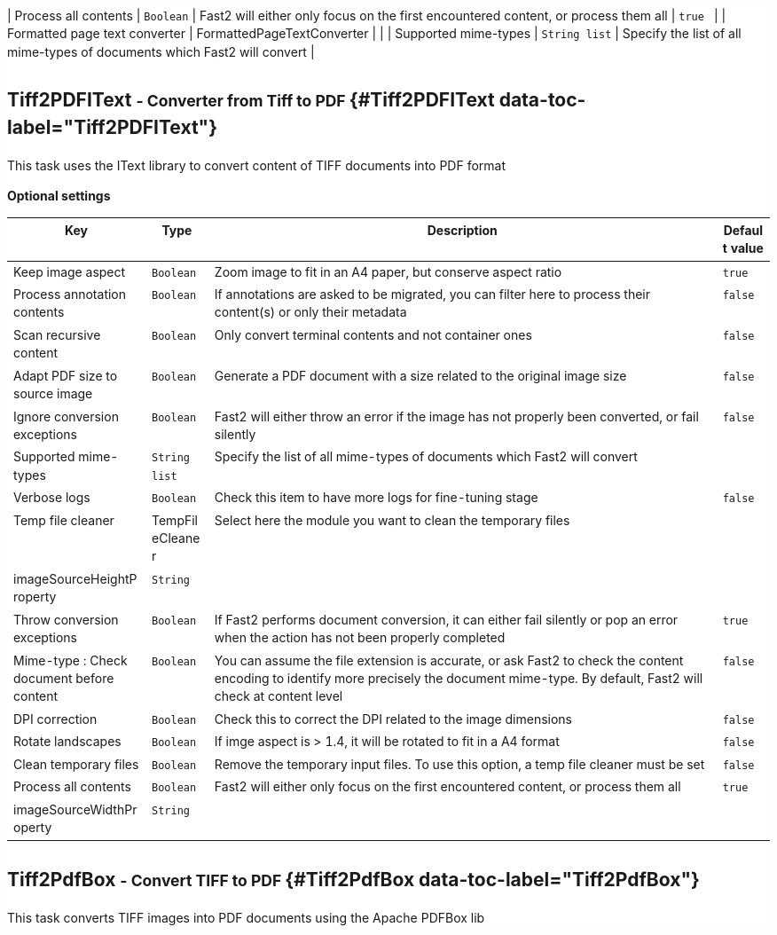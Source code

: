  | Process all contents | `Boolean` | Fast2 will either only focus on the first encountered content, or process them all | `true ` | 
 | Formatted page text converter | FormattedPageTextConverter |  | 
 | Supported mime-types | `String list` | Specify the list of all mime-types of documents which Fast2 will convert | 



## Tiff2PDFIText <small> - Converter from Tiff to PDF </small> {#Tiff2PDFIText data-toc-label="Tiff2PDFIText"}

This task uses the IText library to convert content of TIFF documents into PDF format



<b>Optional settings</b>

|Key      | Type    | Description |  Default value |
| - | - | - | - |
 | Keep image aspect | `Boolean` | Zoom image to fit in an A4 paper, but conserve aspect ratio | `true ` | 
 | Process annotation contents | `Boolean` | If annotations are asked to be migrated, you can filter here to process their content(s) or only their metadata | `false ` | 
 | Scan recursive content | `Boolean` | Only convert terminal contents and not container ones | `false ` | 
 | Adapt PDF size to source image | `Boolean` | Generate a PDF document with a size related to the original image size | `false ` | 
 | Ignore conversion exceptions | `Boolean` | Fast2 will either throw an error if the image has not properly been converted, or fail silently | `false ` | 
 | Supported mime-types | `String list` | Specify the list of all mime-types of documents which Fast2 will convert | 
 | Verbose logs | `Boolean` | Check this item to have more logs for fine-tuning stage | `false ` | 
 | Temp file cleaner | TempFileCleaner | Select here the module you want to clean the temporary files | 
 | imageSourceHeightProperty | `String` |  | 
 | Throw conversion exceptions | `Boolean` | If Fast2 performs document conversion, it can either fail silently or pop an error when the action has not been properly completed | `true ` | 
 | Mime-type : Check document before content | `Boolean` | You can assume the file extension is accurate, or ask Fast2 to check the content encoding to identify more precisely the document mime-type. By default, Fast2 will check at content level | `false ` | 
 | DPI correction | `Boolean` | Check this to correct the DPI related to the image dimensions | `false ` | 
 | Rotate landscapes | `Boolean` | If imge aspect is > 1.4, it will be rotated to fit in a A4 format | `false ` | 
 | Clean temporary files | `Boolean` | Remove the temporary input files. To use this option, a temp file cleaner must be set | `false ` | 
 | Process all contents | `Boolean` | Fast2 will either only focus on the first encountered content, or process them all | `true ` | 
 | imageSourceWidthProperty | `String` |  | 



## Tiff2PdfBox <small> - Convert TIFF to PDF </small> {#Tiff2PdfBox data-toc-label="Tiff2PdfBox"}

This task converts TIFF images into PDF documents using the Apache PDFBox lib
